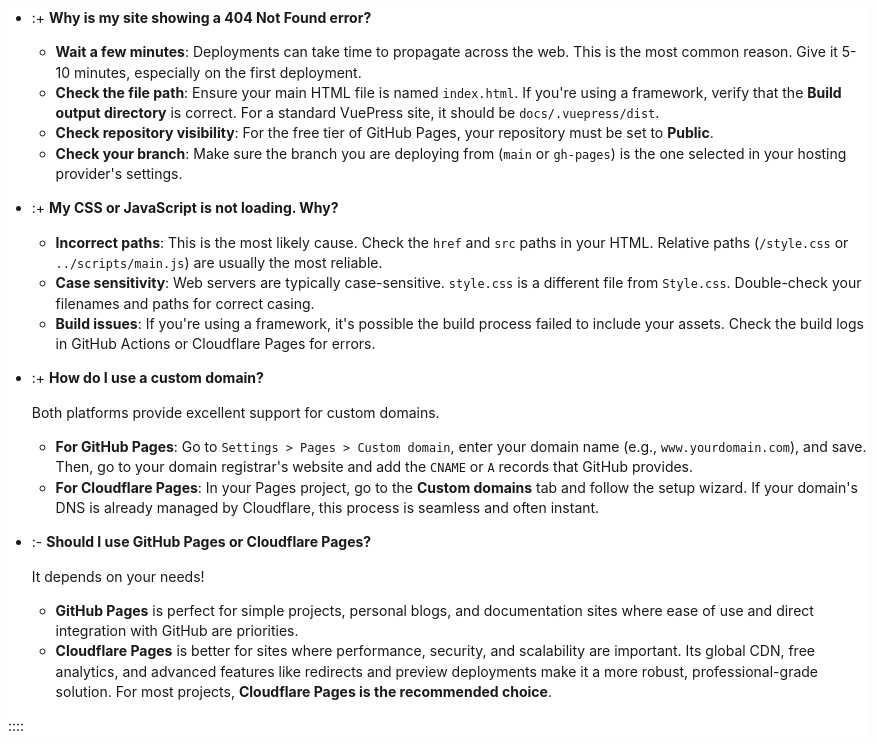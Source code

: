 - :+ **Why is my site showing a 404 Not Found error?**

  - **Wait a few minutes**: Deployments can take time to propagate across the web. This is the most common reason. Give it 5-10 minutes, especially on the first deployment.
  - **Check the file path**: Ensure your main HTML file is named `index.html`. If you're using a framework, verify that the **Build output directory** is correct. For a standard VuePress site, it should be `docs/.vuepress/dist`.
  - **Check repository visibility**: For the free tier of GitHub Pages, your repository must be set to **Public**.
  - **Check your branch**: Make sure the branch you are deploying from (`main` or `gh-pages`) is the one selected in your hosting provider's settings.

- :+ **My CSS or JavaScript is not loading. Why?**

  - **Incorrect paths**: This is the most likely cause. Check the `href` and `src` paths in your HTML. Relative paths (`/style.css` or `../scripts/main.js`) are usually the most reliable.
  - **Case sensitivity**: Web servers are typically case-sensitive. `style.css` is a different file from `Style.css`. Double-check your filenames and paths for correct casing.
  - **Build issues**: If you're using a framework, it's possible the build process failed to include your assets. Check the build logs in GitHub Actions or Cloudflare Pages for errors.

- :+ **How do I use a custom domain?**

  Both platforms provide excellent support for custom domains.
  - **For GitHub Pages**: Go to `Settings > Pages > Custom domain`, enter your domain name (e.g., `www.yourdomain.com`), and save. Then, go to your domain registrar's website and add the `CNAME` or `A` records that GitHub provides.
  - **For Cloudflare Pages**: In your Pages project, go to the **Custom domains** tab and follow the setup wizard. If your domain's DNS is already managed by Cloudflare, this process is seamless and often instant.

- :- **Should I use GitHub Pages or Cloudflare Pages?**

  It depends on your needs!
  - **GitHub Pages** is perfect for simple projects, personal blogs, and documentation sites where ease of use and direct integration with GitHub are priorities.
  - **Cloudflare Pages** is better for sites where performance, security, and scalability are important. Its global CDN, free analytics, and advanced features like redirects and preview deployments make it a more robust, professional-grade solution. For most projects, **Cloudflare Pages is the recommended choice**.

::::
